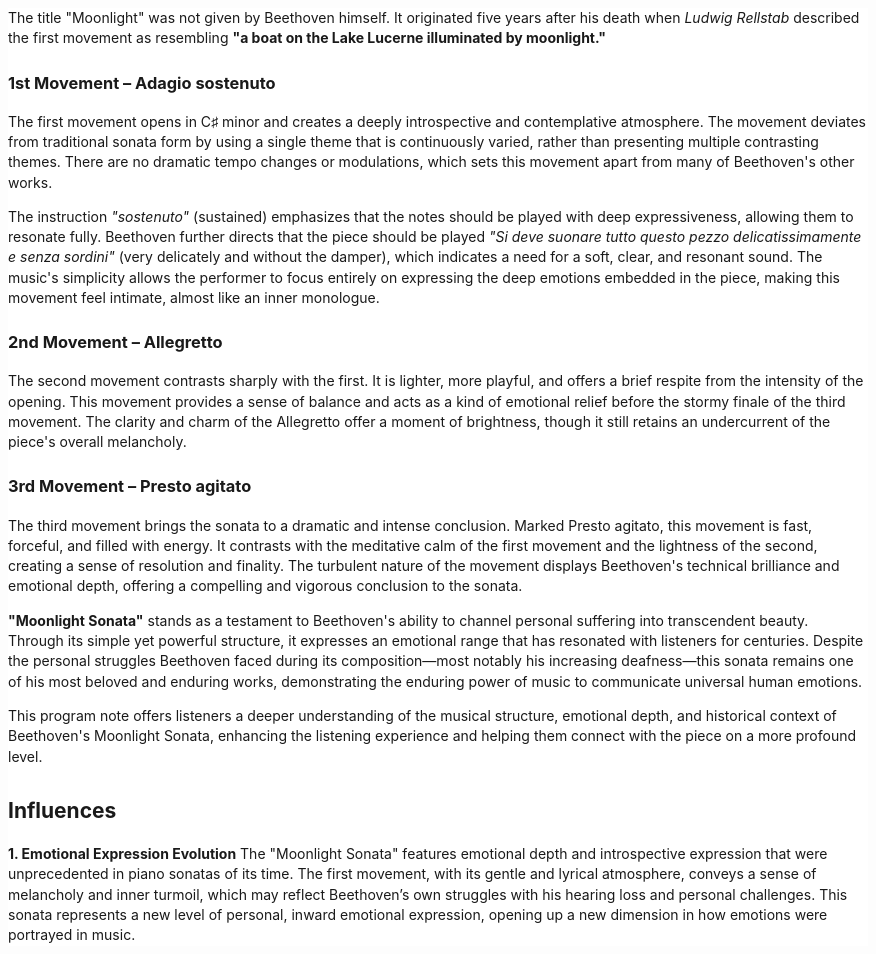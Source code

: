 The title "Moonlight" was not given by Beethoven himself. It originated five years after his death when *Ludwig Rellstab* described the first movement as resembling **"a boat on the Lake Lucerne illuminated by moonlight."**


### 1st Movement – Adagio sostenuto

The first movement opens in C♯ minor and creates a deeply introspective and contemplative atmosphere. The movement deviates from traditional sonata form by using a single theme that is continuously varied, rather than presenting multiple contrasting themes. There are no dramatic tempo changes or modulations, which sets this movement apart from many of Beethoven's other works.

The instruction *"sostenuto"* (sustained) emphasizes that the notes should be played with deep expressiveness, allowing them to resonate fully. Beethoven further directs that the piece should be played *"Si deve suonare tutto questo pezzo delicatissimamente e senza sordini"* (very delicately and without the damper), which indicates a need for a soft, clear, and resonant sound. The music's simplicity allows the performer to focus entirely on expressing the deep emotions embedded in the piece, making this movement feel intimate, almost like an inner monologue.

### 2nd Movement – Allegretto

The second movement contrasts sharply with the first. It is lighter, more playful, and offers a brief respite from the intensity of the opening. This movement provides a sense of balance and acts as a kind of emotional relief before the stormy finale of the third movement. The clarity and charm of the Allegretto offer a moment of brightness, though it still retains an undercurrent of the piece's overall melancholy.

### 3rd Movement – Presto agitato

The third movement brings the sonata to a dramatic and intense conclusion. Marked Presto agitato, this movement is fast, forceful, and filled with energy. It contrasts with the meditative calm of the first movement and the lightness of the second, creating a sense of resolution and finality. The turbulent nature of the movement displays Beethoven's technical brilliance and emotional depth, offering a compelling and vigorous conclusion to the sonata.


**"Moonlight Sonata"** stands as a testament to Beethoven's ability to channel personal suffering into transcendent beauty. Through its simple yet powerful structure, it expresses an emotional range that has resonated with listeners for centuries. Despite the personal struggles Beethoven faced during its composition—most notably his increasing deafness—this sonata remains one of his most beloved and enduring works, demonstrating the enduring power of music to communicate universal human emotions.

This program note offers listeners a deeper understanding of the musical structure, emotional depth, and historical context of Beethoven's Moonlight Sonata, enhancing the listening experience and helping them connect with the piece on a more profound level.

## Influences

**1. Emotional Expression Evolution**
The "Moonlight Sonata" features emotional depth and introspective expression that were unprecedented in piano sonatas of its time. The first movement, with its gentle and lyrical atmosphere, conveys a sense of melancholy and inner turmoil, which may reflect Beethoven’s own struggles with his hearing loss and personal challenges. This sonata represents a new level of personal, inward emotional expression, opening up a new dimension in how emotions were portrayed in music.
